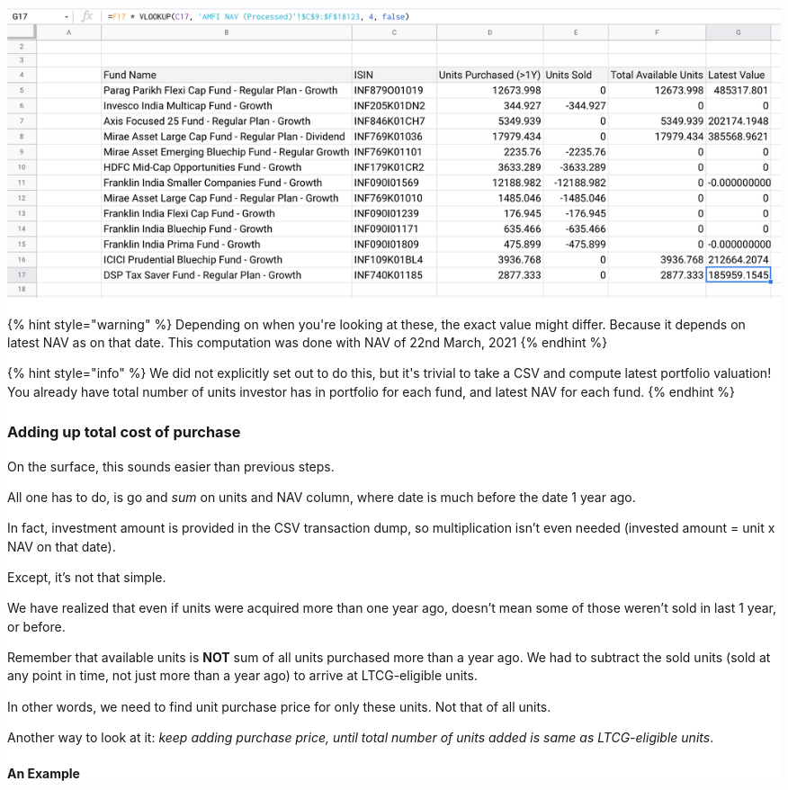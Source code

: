![Latest Valuation of Available Units - Light Mode](<../../.gitbook/assets/latest-valuation-available-units.light (1).png>)

{% hint style="warning" %}
Depending on when you're looking at these, the exact value might differ. Because it depends on latest NAV as on that date. This computation was done with NAV of 22nd March, 2021
{% endhint %}

{% hint style="info" %}
We did not explicitly set out to do this, but it's trivial to take a CSV and compute latest portfolio valuation! You already have total number of units investor has in portfolio for each fund, and latest NAV for each fund.
{% endhint %}

### Adding up total cost of purchase

On the surface, this sounds easier than previous steps.

All one has to do, is go and _sum_ on units and NAV column, where date is much before the date 1 year ago.

In fact, investment amount is provided in the CSV transaction dump, so multiplication isn’t even needed (invested amount = unit x NAV on that date).

Except, it’s not that simple.

We have realized that even if units were acquired more than one year ago, doesn’t mean some of those weren’t sold in last 1 year, or before.

Remember that available units is **NOT** sum of all units purchased more than a year ago. We had to subtract the sold units (sold at any point in time, not just more than a year ago) to arrive at LTCG-eligible units.

In other words, we need to find unit purchase price for only these units. Not that of all units.

Another way to look at it: _keep adding purchase price, until total number of units added is same as LTCG-eligible units_.

#### **An Example**
